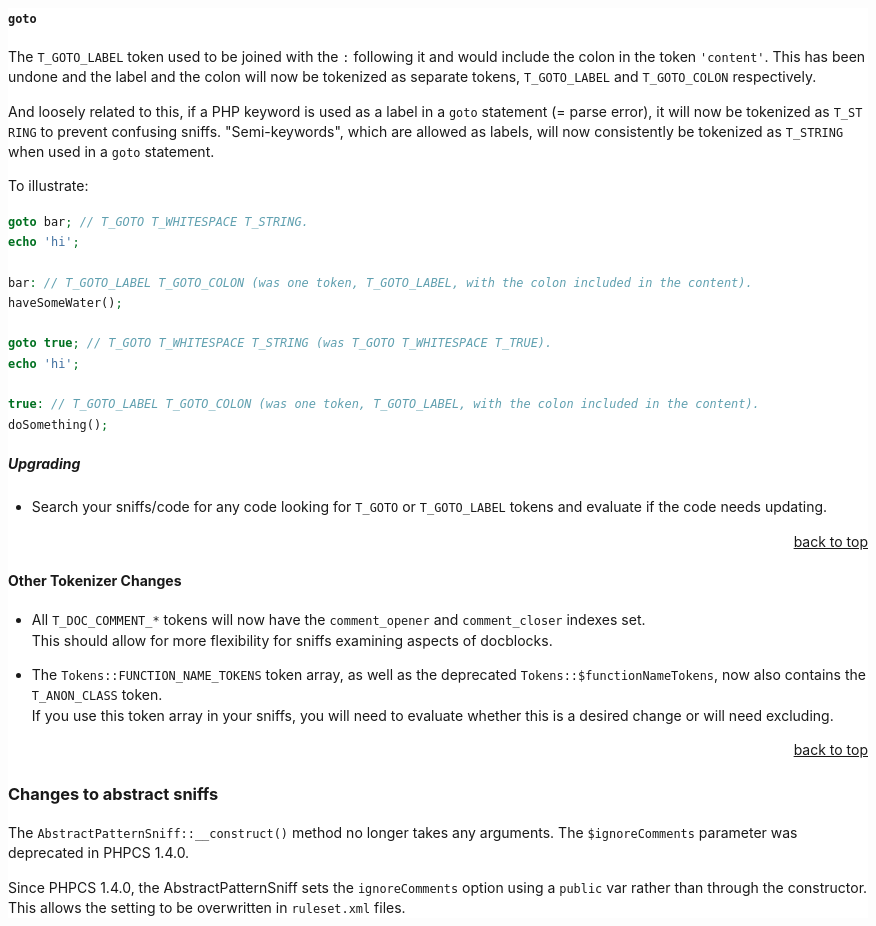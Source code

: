 
#### `goto`

The `T_GOTO_LABEL` token used to be joined with the `:` following it and would include the colon in the token `'content'`. This has been undone and the label and the colon will now be tokenized as separate tokens, `T_GOTO_LABEL` and `T_GOTO_COLON` respectively.

And loosely related to this, if a PHP keyword is used as a label in a `goto` statement (= parse error), it will now be tokenized as `T_STRING` to prevent confusing sniffs.
"Semi-keywords", which are allowed as labels, will now consistently be tokenized as `T_STRING` when used in a `goto` statement.

To illustrate:
```php
goto bar; // T_GOTO T_WHITESPACE T_STRING.
echo 'hi';

bar: // T_GOTO_LABEL T_GOTO_COLON (was one token, T_GOTO_LABEL, with the colon included in the content).
haveSomeWater();

goto true; // T_GOTO T_WHITESPACE T_STRING (was T_GOTO T_WHITESPACE T_TRUE).
echo 'hi';

true: // T_GOTO_LABEL T_GOTO_COLON (was one token, T_GOTO_LABEL, with the colon included in the content).
doSomething();
```

##### Upgrading

* Search your sniffs/code for any code looking for `T_GOTO` or `T_GOTO_LABEL` tokens and evaluate if the code needs updating.

<p align="right"><a href="#table-of-contents">back to top</a></p>


#### Other Tokenizer Changes

* All `T_DOC_COMMENT_*` tokens will now have the `comment_opener` and `comment_closer` indexes set.  
    This should allow for more flexibility for sniffs examining aspects of docblocks.

* The `Tokens::FUNCTION_NAME_TOKENS` token array, as well as the deprecated `Tokens::$functionNameTokens`, now also contains the `T_ANON_CLASS` token.  
    If you use this token array in your sniffs, you will need to evaluate whether this is a desired change or will need excluding.

<p align="right"><a href="#table-of-contents">back to top</a></p>


### Changes to abstract sniffs

The `AbstractPatternSniff::__construct()` method no longer takes any arguments. The `$ignoreComments` parameter was deprecated in PHPCS 1.4.0.

Since PHPCS 1.4.0, the AbstractPatternSniff sets the `ignoreComments` option using a `public` var rather than through the constructor.  
This allows the setting to be overwritten in `ruleset.xml` files.
